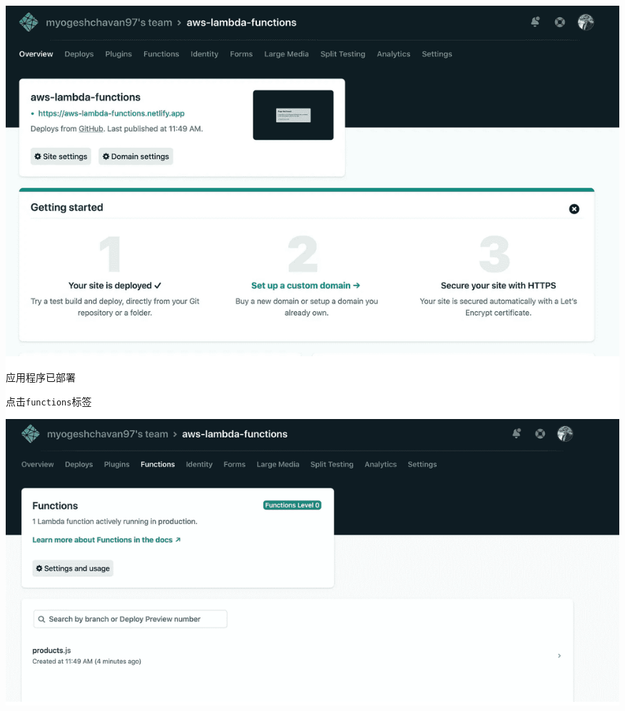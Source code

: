 ![](img/b051dd9e5c9c9ccdb19a91e3392812d6.png)

应用程序已部署

点击`functions`标签

![](img/5b863dd9f9a41e05bb5daaf57d2d584b.png)
